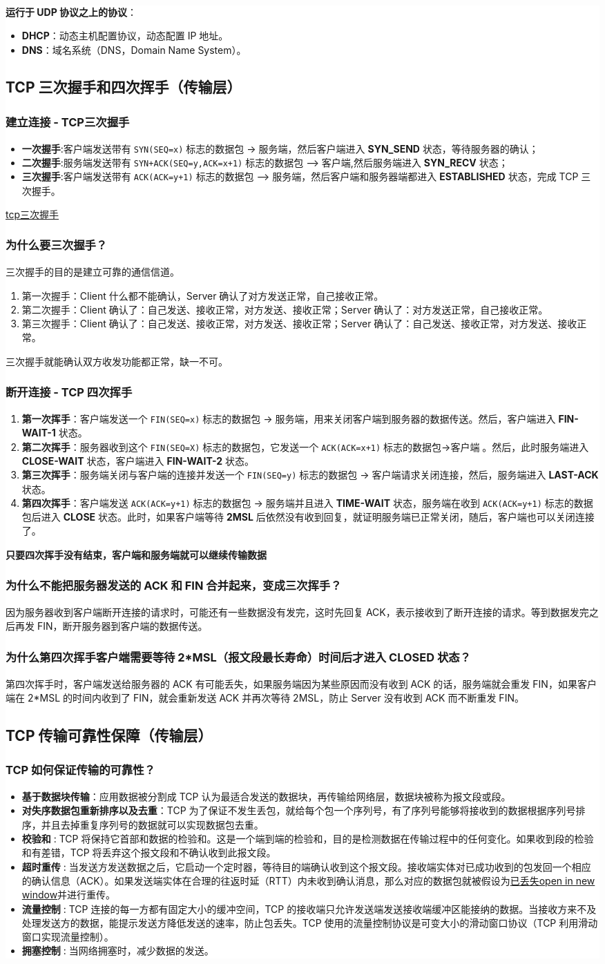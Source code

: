**运行于 UDP 协议之上的协议**：

- **DHCP**：动态主机配置协议，动态配置 IP 地址。
- **DNS**：域名系统（DNS，Domain Name System）。

## TCP 三次握手和四次挥手（传输层）

### 建立连接 - TCP三次握手

- **一次握手**:客户端发送带有 `SYN(SEQ=x)` 标志的数据包 -> 服务端，然后客户端进入 **SYN_SEND** 状态，等待服务器的确认；
- **二次握手**:服务端发送带有 `SYN+ACK(SEQ=y,ACK=x+1)` 标志的数据包 –> 客户端,然后服务端进入 **SYN_RECV** 状态；
- **三次握手**:客户端发送带有 `ACK(ACK=y+1)` 标志的数据包 –> 服务端，然后客户端和服务器端都进入 **ESTABLISHED** 状态，完成 TCP 三次握手。

[tcp三次握手](/markdown/image-202307272029.png)

### 为什么要三次握手？

三次握手的目的是建立可靠的通信信道。

1. 第一次握手：Client 什么都不能确认，Server 确认了对方发送正常，自己接收正常。
2. 第二次握手：Client 确认了：自己发送、接收正常，对方发送、接收正常；Server 确认了：对方发送正常，自己接收正常。
3. 第三次握手：Client 确认了：自己发送、接收正常，对方发送、接收正常；Server 确认了：自己发送、接收正常，对方发送、接收正常。

三次握手就能确认双方收发功能都正常，缺一不可。

### 断开连接 - TCP 四次挥手

1. **第一次挥手**：客户端发送一个 `FIN(SEQ=x)` 标志的数据包 -> 服务端，用来关闭客户端到服务器的数据传送。然后，客户端进入 **FIN-WAIT-1** 状态。
2. **第二次挥手**：服务器收到这个 `FIN(SEQ=X)` 标志的数据包，它发送一个 `ACK(ACK=x+1)` 标志的数据包->客户端 。然后，此时服务端进入 **CLOSE-WAIT** 状态，客户端进入 **FIN-WAIT-2** 状态。
3. **第三次挥手**：服务端关闭与客户端的连接并发送一个 `FIN(SEQ=y)` 标志的数据包 -> 客户端请求关闭连接，然后，服务端进入 **LAST-ACK** 状态。
4. **第四次挥手**：客户端发送 `ACK(ACK=y+1)` 标志的数据包 -> 服务端并且进入 **TIME-WAIT** 状态，服务端在收到 `ACK(ACK=y+1)` 标志的数据包后进入 **CLOSE** 状态。此时，如果客户端等待 **2MSL** 后依然没有收到回复，就证明服务端已正常关闭，随后，客户端也可以关闭连接了。

**只要四次挥手没有结束，客户端和服务端就可以继续传输数据**

### 为什么不能把服务器发送的 ACK 和 FIN 合并起来，变成三次挥手？

因为服务器收到客户端断开连接的请求时，可能还有一些数据没有发完，这时先回复 ACK，表示接收到了断开连接的请求。等到数据发完之后再发 FIN，断开服务器到客户端的数据传送。

### 为什么第四次挥手客户端需要等待 2*MSL（报文段最长寿命）时间后才进入 CLOSED 状态？

第四次挥手时，客户端发送给服务器的 ACK 有可能丢失，如果服务端因为某些原因而没有收到 ACK 的话，服务端就会重发 FIN，如果客户端在 2*MSL 的时间内收到了 FIN，就会重新发送 ACK 并再次等待 2MSL，防止 Server 没有收到 ACK 而不断重发 FIN。

## TCP 传输可靠性保障（传输层）

### TCP 如何保证传输的可靠性？

- **基于数据块传输**：应用数据被分割成 TCP 认为最适合发送的数据块，再传输给网络层，数据块被称为报文段或段。
- **对失序数据包重新排序以及去重**：TCP 为了保证不发生丢包，就给每个包一个序列号，有了序列号能够将接收到的数据根据序列号排序，并且去掉重复序列号的数据就可以实现数据包去重。
- **校验和** : TCP 将保持它首部和数据的检验和。这是一个端到端的检验和，目的是检测数据在传输过程中的任何变化。如果收到段的检验和有差错，TCP 将丢弃这个报文段和不确认收到此报文段。
- **超时重传** : 当发送方发送数据之后，它启动一个定时器，等待目的端确认收到这个报文段。接收端实体对已成功收到的包发回一个相应的确认信息（ACK）。如果发送端实体在合理的往返时延（RTT）内未收到确认消息，那么对应的数据包就被假设为[已丢失open in new window](https://zh.wikipedia.org/wiki/丢包)并进行重传。
- **流量控制** : TCP 连接的每一方都有固定大小的缓冲空间，TCP 的接收端只允许发送端发送接收端缓冲区能接纳的数据。当接收方来不及处理发送方的数据，能提示发送方降低发送的速率，防止包丢失。TCP 使用的流量控制协议是可变大小的滑动窗口协议（TCP 利用滑动窗口实现流量控制）。
- **拥塞控制** : 当网络拥塞时，减少数据的发送。
